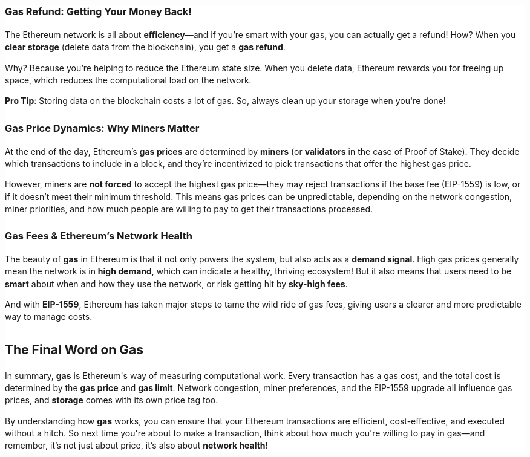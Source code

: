 
### Gas Refund: Getting Your Money Back!

The Ethereum network is all about **efficiency**—and if you’re smart with your gas, you can actually get a refund! How? When you **clear storage** (delete data from the blockchain), you get a **gas refund**.

Why? Because you’re helping to reduce the Ethereum state size. When you delete data, Ethereum rewards you for freeing up space, which reduces the computational load on the network.

**Pro Tip**: Storing data on the blockchain costs a lot of gas. So, always clean up your storage when you're done!


### Gas Price Dynamics: Why Miners Matter

At the end of the day, Ethereum’s **gas prices** are determined by **miners** (or **validators** in the case of Proof of Stake). They decide which transactions to include in a block, and they’re incentivized to pick transactions that offer the highest gas price.

However, miners are **not forced** to accept the highest gas price—they may reject transactions if the base fee (EIP-1559) is low, or if it doesn’t meet their minimum threshold. This means gas prices can be unpredictable, depending on the network congestion, miner priorities, and how much people are willing to pay to get their transactions processed.


### Gas Fees & Ethereum’s Network Health

The beauty of **gas** in Ethereum is that it not only powers the system, but also acts as a **demand signal**. High gas prices generally mean the network is in **high demand**, which can indicate a healthy, thriving ecosystem! But it also means that users need to be **smart** about when and how they use the network, or risk getting hit by **sky-high fees**.

And with **EIP-1559**, Ethereum has taken major steps to tame the wild ride of gas fees, giving users a clearer and more predictable way to manage costs.

## The Final Word on Gas

In summary, **gas** is Ethereum's way of measuring computational work. Every transaction has a gas cost, and the total cost is determined by the **gas price** and **gas limit**. Network congestion, miner preferences, and the EIP-1559 upgrade all influence gas prices, and **storage** comes with its own price tag too.

By understanding how **gas** works, you can ensure that your Ethereum transactions are efficient, cost-effective, and executed without a hitch. So next time you're about to make a transaction, think about how much you're willing to pay in gas—and remember, it’s not just about price, it’s also about **network health**!